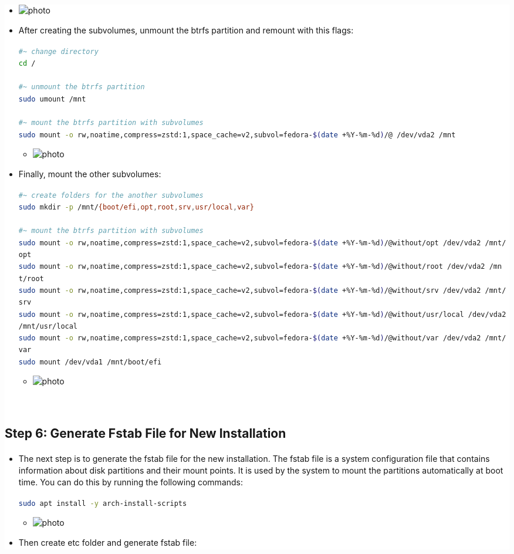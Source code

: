  - ![photo](/assets/Pasted%20image%2020241220104750.png)

- After creating the subvolumes, unmount the btrfs partition and remount with
this flags:

  ```bash
  #~ change directory 
  cd /

  #~ unmount the btrfs partition
  sudo umount /mnt

  #~ mount the btrfs partition with subvolumes
  sudo mount -o rw,noatime,compress=zstd:1,space_cache=v2,subvol=fedora-$(date +%Y-%m-%d)/@ /dev/vda2 /mnt
  ```

  - ![photo](/assets/Pasted%20image%2020241220104908.png)

- Finally, mount the other subvolumes:

  ```bash
  #~ create folders for the another subvolumes
  sudo mkdir -p /mnt/{boot/efi,opt,root,srv,usr/local,var}

  #~ mount the btrfs partition with subvolumes
  sudo mount -o rw,noatime,compress=zstd:1,space_cache=v2,subvol=fedora-$(date +%Y-%m-%d)/@without/opt /dev/vda2 /mnt/opt
  sudo mount -o rw,noatime,compress=zstd:1,space_cache=v2,subvol=fedora-$(date +%Y-%m-%d)/@without/root /dev/vda2 /mnt/root
  sudo mount -o rw,noatime,compress=zstd:1,space_cache=v2,subvol=fedora-$(date +%Y-%m-%d)/@without/srv /dev/vda2 /mnt/srv
  sudo mount -o rw,noatime,compress=zstd:1,space_cache=v2,subvol=fedora-$(date +%Y-%m-%d)/@without/usr/local /dev/vda2 /mnt/usr/local
  sudo mount -o rw,noatime,compress=zstd:1,space_cache=v2,subvol=fedora-$(date +%Y-%m-%d)/@without/var /dev/vda2 /mnt/var
  sudo mount /dev/vda1 /mnt/boot/efi
  ```

  - ![photo](/assets/Pasted%20image%2020241220105119.png)

<br>

## Step 6: Generate Fstab File for New Installation

- The next step is to generate the fstab file for the new installation. The fstab
file is a system configuration file that contains information about disk partitions
and their mount points. It is used by the system to mount the partitions automatically
at boot time. You can do this by running the following commands:

  ```bash
  sudo apt install -y arch-install-scripts
  ```

  - ![photo](/assets/Pasted%20image%2020241220105140.png)

- Then create etc folder and generate fstab file:
